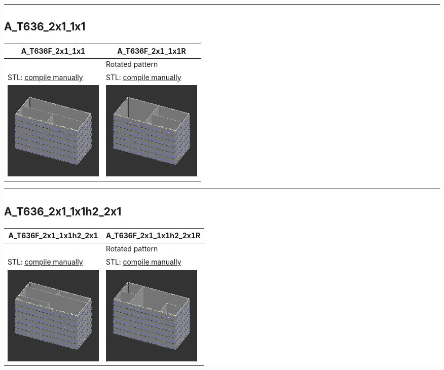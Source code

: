 
---
## A_T636_2x1_1x1
| **A_T636F_2x1_1x1** | **A_T636F_2x1_1x1R** | 
| --- | --- | 
|  | Rotated pattern | 
| STL: [compile manually](https://github.com/CZDanol/DNLTray#how-to-compile) | STL: [compile manually](https://github.com/CZDanol/DNLTray#how-to-compile) | 
| ![preview](png/A_T636F_2x1_1x1.png) | ![preview](png/A_T636F_2x1_1x1R.png) | 


---
## A_T636_2x1_1x1h2_2x1
| **A_T636F_2x1_1x1h2_2x1** | **A_T636F_2x1_1x1h2_2x1R** | 
| --- | --- | 
|  | Rotated pattern | 
| STL: [compile manually](https://github.com/CZDanol/DNLTray#how-to-compile) | STL: [compile manually](https://github.com/CZDanol/DNLTray#how-to-compile) | 
| ![preview](png/A_T636F_2x1_1x1h2_2x1.png) | ![preview](png/A_T636F_2x1_1x1h2_2x1R.png) | 
